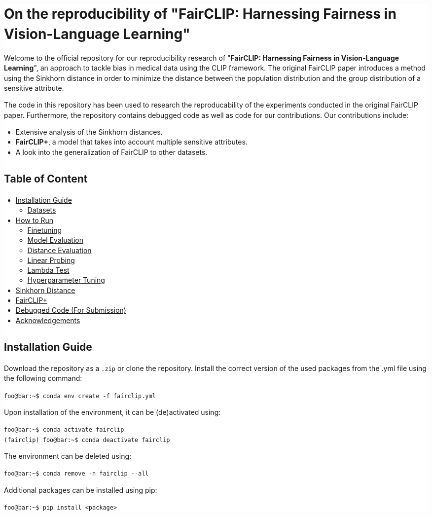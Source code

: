 # On the reproducibility of "FairCLIP: Harnessing Fairness in Vision-Language Learning"

Welcome to the official repository for our reproducibility research of "**FairCLIP: Harnessing Fairness in Vision-Language Learning**", an approach to tackle bias in medical data using the CLIP framework. The original FairCLIP paper introduces a method using the Sinkhorn distance in order to minimize the distance between the population distribution and the group distribution of a sensitive attribute.

The code in this repository has been used to research the reproducability of the experiments conducted in the original FairCLIP paper. Furthermore, the repository contains debugged code as well as code for our contributions. Our contributions include:
<ul>
  <li>Extensive analysis of the Sinkhorn distances.</li>
  <li><b>FairCLIP+</b>, a model that takes into account multiple sensitive attributes.</li>
  <li>A look into the generalization of FairCLIP to other datasets.</li>
</ul>


## Table of Content
- [Installation Guide](#installation-guide)
  - [Datasets](#datasets)
- [How to Run](#how-to-run)
  -  [Finetuning](#finetuning)
  - [Model Evaluation](#model-evaluation)
  - [Distance Evaluation](#distance-evaluation)
  - [Linear Probing](#linear-probing)
  - [Lambda Test](#lambda-test)
  - [Hyperparameter Tuning](#hyperparameter-tuning)
- [Sinkhorn Distance](#sinkhorn-distance)
- [FairCLIP+](#fairclip)
- [Debugged Code (For Submission)](#debugged-code-for-submission)
- [Acknowledgements](#acknowledgements)


## Installation Guide
Download the repository as a ```.zip``` or clone the repository.
Install the correct version of the used packages from the .yml file using the following command:
```console
foo@bar:~$ conda env create -f fairclip.yml
```
Upon installation of the environment, it can be (de)activated using:
```console
foo@bar:~$ conda activate fairclip
(fairclip) foo@bar:~$ conda deactivate fairclip
```
The environment can be deleted using:
```console
foo@bar:~$ conda remove -n fairclip --all
```
Additional packages can be installed using pip:
```console
foo@bar:~$ pip install <package>
```
